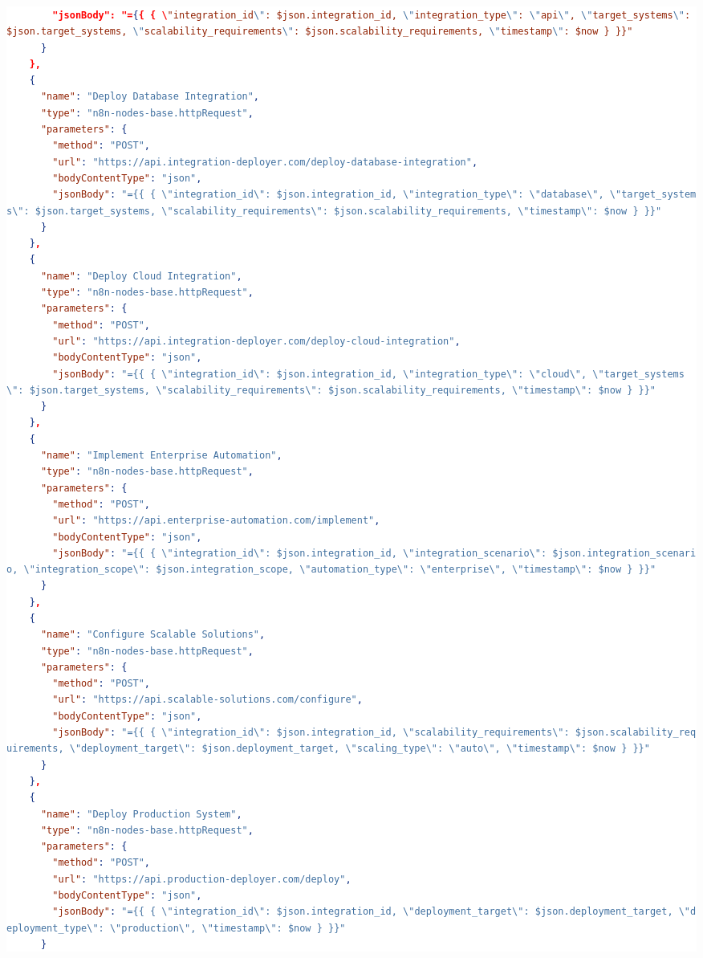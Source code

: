 ```json
        "jsonBody": "={{ { \"integration_id\": $json.integration_id, \"integration_type\": \"api\", \"target_systems\": $json.target_systems, \"scalability_requirements\": $json.scalability_requirements, \"timestamp\": $now } }}"
      }
    },
    {
      "name": "Deploy Database Integration",
      "type": "n8n-nodes-base.httpRequest",
      "parameters": {
        "method": "POST",
        "url": "https://api.integration-deployer.com/deploy-database-integration",
        "bodyContentType": "json",
        "jsonBody": "={{ { \"integration_id\": $json.integration_id, \"integration_type\": \"database\", \"target_systems\": $json.target_systems, \"scalability_requirements\": $json.scalability_requirements, \"timestamp\": $now } }}"
      }
    },
    {
      "name": "Deploy Cloud Integration",
      "type": "n8n-nodes-base.httpRequest",
      "parameters": {
        "method": "POST",
        "url": "https://api.integration-deployer.com/deploy-cloud-integration",
        "bodyContentType": "json",
        "jsonBody": "={{ { \"integration_id\": $json.integration_id, \"integration_type\": \"cloud\", \"target_systems\": $json.target_systems, \"scalability_requirements\": $json.scalability_requirements, \"timestamp\": $now } }}"
      }
    },
    {
      "name": "Implement Enterprise Automation",
      "type": "n8n-nodes-base.httpRequest",
      "parameters": {
        "method": "POST",
        "url": "https://api.enterprise-automation.com/implement",
        "bodyContentType": "json",
        "jsonBody": "={{ { \"integration_id\": $json.integration_id, \"integration_scenario\": $json.integration_scenario, \"integration_scope\": $json.integration_scope, \"automation_type\": \"enterprise\", \"timestamp\": $now } }}"
      }
    },
    {
      "name": "Configure Scalable Solutions",
      "type": "n8n-nodes-base.httpRequest",
      "parameters": {
        "method": "POST",
        "url": "https://api.scalable-solutions.com/configure",
        "bodyContentType": "json",
        "jsonBody": "={{ { \"integration_id\": $json.integration_id, \"scalability_requirements\": $json.scalability_requirements, \"deployment_target\": $json.deployment_target, \"scaling_type\": \"auto\", \"timestamp\": $now } }}"
      }
    },
    {
      "name": "Deploy Production System",
      "type": "n8n-nodes-base.httpRequest",
      "parameters": {
        "method": "POST",
        "url": "https://api.production-deployer.com/deploy",
        "bodyContentType": "json",
        "jsonBody": "={{ { \"integration_id\": $json.integration_id, \"deployment_target\": $json.deployment_target, \"deployment_type\": \"production\", \"timestamp\": $now } }}"
      }
```